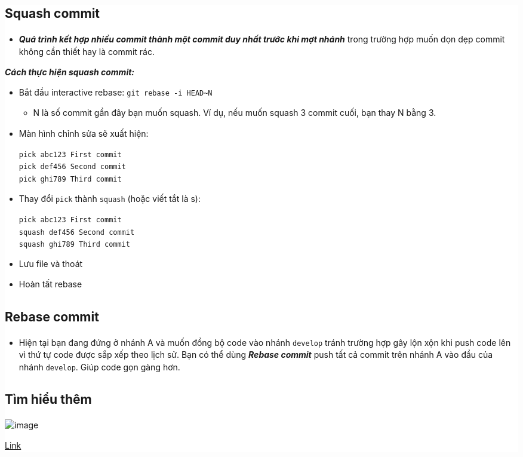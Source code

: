 ## Squash commit

- **_Quá trình kết hợp nhiều commit thành một commit duy nhất trước khi mợt nhánh_** trong trường hợp muốn dọn dẹp commit không cần thiết hay là commit rác.

**_Cách thực hiện squash commit:_**

- Bắt đầu interactive rebase: `git rebase -i HEAD~N`

  - N là số commit gần đây bạn muốn squash. Ví dụ, nếu muốn squash 3 commit cuối, bạn thay N bằng 3.

- Màn hình chỉnh sửa sẽ xuất hiện:
  ```
  pick abc123 First commit
  pick def456 Second commit
  pick ghi789 Third commit
  ```
- Thay đổi `pick` thành `squash` (hoặc viết tắt là s):
  ```
  pick abc123 First commit
  squash def456 Second commit
  squash ghi789 Third commit
  ```
- Lưu file và thoát
- Hoàn tất rebase

## Rebase commit

- Hiện tại bạn đang đứng ở nhánh A và muốn đồng bộ code vào nhánh `develop` tránh trường hợp gây lộn xộn khi push code lên vì thứ tự code được sắp xếp theo lịch sử. Bạn có thể dùng **_Rebase commit_** push tất cả commit trên nhánh A vào đầu của nhánh `develop`. Giúp code gọn gàng hơn.

## Tìm hiểu thêm

<img width="763" alt="image" src="https://github.com/user-attachments/assets/4f24d9d6-b6fb-43bf-8d5f-ad3c5e82a4d4" />

[Link](https://www.gitkraken.com/learn/git)
